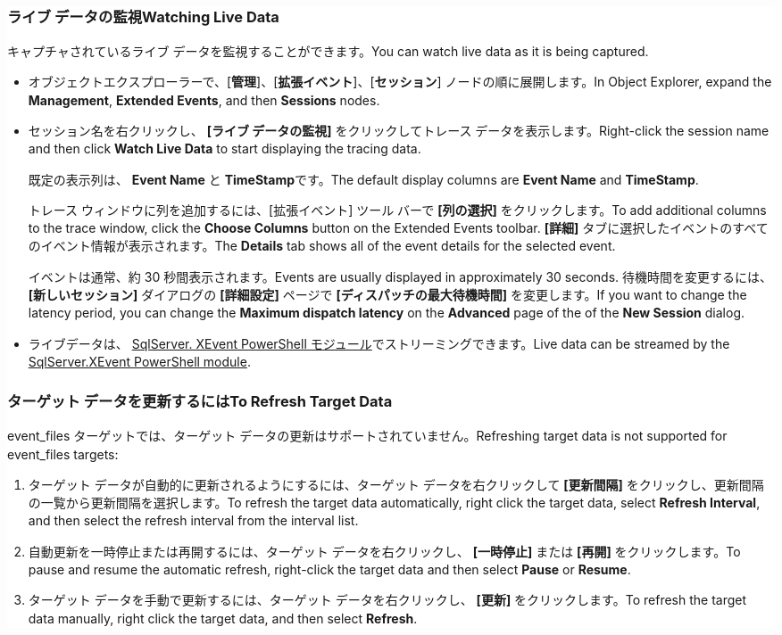 ### <a name="watching-live-data"></a><span data-ttu-id="6b308-126">ライブ データの監視</span><span class="sxs-lookup"><span data-stu-id="6b308-126">Watching Live Data</span></span>  
 <span data-ttu-id="6b308-127">キャプチャされているライブ データを監視することができます。</span><span class="sxs-lookup"><span data-stu-id="6b308-127">You can watch live data as it is being captured.</span></span>  
  
-   <span data-ttu-id="6b308-128">オブジェクトエクスプローラーで、[**管理**]、[**拡張イベント**]、[**セッション**] ノードの順に展開します。</span><span class="sxs-lookup"><span data-stu-id="6b308-128">In Object Explorer, expand the **Management**, **Extended Events**, and then **Sessions** nodes.</span></span>  

-   <span data-ttu-id="6b308-129">セッション名を右クリックし、 **[ライブ データの監視]** をクリックしてトレース データを表示します。</span><span class="sxs-lookup"><span data-stu-id="6b308-129">Right-click the session name and then click **Watch Live Data** to start displaying the tracing data.</span></span>  
  
     <span data-ttu-id="6b308-130">既定の表示列は、 **Event Name** と **TimeStamp**です。</span><span class="sxs-lookup"><span data-stu-id="6b308-130">The default display columns are **Event Name** and **TimeStamp**.</span></span>  
  
     <span data-ttu-id="6b308-131">トレース ウィンドウに列を追加するには、[拡張イベント] ツール バーで **[列の選択]** をクリックします。</span><span class="sxs-lookup"><span data-stu-id="6b308-131">To add additional columns to the trace window, click the **Choose Columns** button on the Extended Events toolbar.</span></span> <span data-ttu-id="6b308-132">**[詳細]** タブに選択したイベントのすべてのイベント情報が表示されます。</span><span class="sxs-lookup"><span data-stu-id="6b308-132">The **Details** tab shows all of the event details for the selected event.</span></span>  
  
     <span data-ttu-id="6b308-133">イベントは通常、約 30 秒間表示されます。</span><span class="sxs-lookup"><span data-stu-id="6b308-133">Events are usually displayed in approximately 30 seconds.</span></span> <span data-ttu-id="6b308-134">待機時間を変更するには、 **[新しいセッション]** ダイアログの **[詳細設定]** ページで **[ディスパッチの最大待機時間]** を変更します。</span><span class="sxs-lookup"><span data-stu-id="6b308-134">If you want to change the latency period, you can change the **Maximum dispatch latency** on the **Advanced** page of the of the **New Session** dialog.</span></span>  
     
-    <span data-ttu-id="6b308-135">ライブデータは、 [SqlServer. XEvent PowerShell モジュール](https://www.powershellgallery.com/packages/SqlServer.XEvent)でストリーミングできます。</span><span class="sxs-lookup"><span data-stu-id="6b308-135">Live data can be streamed by the [SqlServer.XEvent PowerShell module](https://www.powershellgallery.com/packages/SqlServer.XEvent).</span></span>
     
### <a name="to-refresh-target-data"></a><span data-ttu-id="6b308-136">ターゲット データを更新するには</span><span class="sxs-lookup"><span data-stu-id="6b308-136">To Refresh Target Data</span></span>  
 <span data-ttu-id="6b308-137">event_files ターゲットでは、ターゲット データの更新はサポートされていません。</span><span class="sxs-lookup"><span data-stu-id="6b308-137">Refreshing target data is not supported for event_files targets:</span></span>  
  
1.  <span data-ttu-id="6b308-138">ターゲット データが自動的に更新されるようにするには、ターゲット データを右クリックして **[更新間隔]** をクリックし、更新間隔の一覧から更新間隔を選択します。</span><span class="sxs-lookup"><span data-stu-id="6b308-138">To refresh the target data automatically, right click the target data, select **Refresh Interval**, and then select the refresh interval from the interval list.</span></span>  
  
2.  <span data-ttu-id="6b308-139">自動更新を一時停止または再開するには、ターゲット データを右クリックし、 **[一時停止]** または **[再開]** をクリックします。</span><span class="sxs-lookup"><span data-stu-id="6b308-139">To pause and resume the automatic refresh, right-click the target data and then select **Pause** or **Resume**.</span></span>  
  
3.  <span data-ttu-id="6b308-140">ターゲット データを手動で更新するには、ターゲット データを右クリックし、 **[更新]** をクリックします。</span><span class="sxs-lookup"><span data-stu-id="6b308-140">To refresh the target data manually, right click the target data, and then select **Refresh**.</span></span>  
  